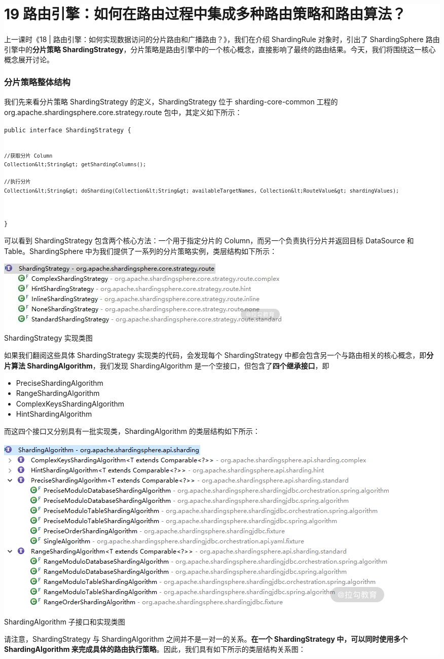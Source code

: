 <p align="center" id="tip"></p>
<h1 class="title" data-id="19  路由引擎：如何在路由过程中集成多种路由策略和路由算法？" id="title">19  路由引擎：如何在路由过程中集成多种路由策略和路由算法？</h1>
<div><p>上一课时《18 | 路由引擎：如何实现数据访问的分片路由和广播路由？》，我们在介绍 ShardingRule 对象时，引出了 ShardingSphere 路由引擎中的<strong>分片策略 ShardingStrategy</strong>，分片策略是路由引擎中的一个核心概念，直接影响了最终的路由结果。今天，我们将围绕这一核心概念展开讨论。</p>
<h3 id="分片策略整体结构">分片策略整体结构</h3>
<p>我们先来看分片策略 ShardingStrategy 的定义，ShardingStrategy 位于 sharding-core-common 工程的 org.apache.shardingsphere.core.strategy.route 包中，其定义如下所示：</p>
<pre><code>public interface ShardingStrategy { 

    //获取分片 Column 
    Collection&lt;String&gt; getShardingColumns(); 

    //执行分片 
    Collection&lt;String&gt; doSharding(Collection&lt;String&gt; availableTargetNames, Collection&lt;RouteValue&gt; shardingValues); 
}
</code></pre>
<p>可以看到 ShardingStrategy 包含两个核心方法：一个用于指定分片的 Column，而另一个负责执行分片并返回目标 DataSource 和 Table。ShardingSphere 中为我们提供了一系列的分片策略实例，类层结构如下所示：</p>
<p><img alt="Drawing 0.png" src="assets/Ciqc1F86ZlmARCBiAAEMHwjkZPk259.png"/></p>
<p>ShardingStrategy 实现类图</p>
<p>如果我们翻阅这些具体 ShardingStrategy 实现类的代码，会发现每个 ShardingStrategy 中都会包含另一个与路由相关的核心概念，即<strong>分片算法 ShardingAlgorithm</strong>，我们发现 ShardingAlgorithm 是一个空接口，但包含了<strong>四个继承接口</strong>，即</p>
<ul>
<li>PreciseShardingAlgorithm</li>
<li>RangeShardingAlgorithm</li>
<li>ComplexKeysShardingAlgorithm</li>
<li>HintShardingAlgorithm</li>
</ul>
<p>而这四个接口又分别具有一批实现类，ShardingAlgorithm 的类层结构如下所示：</p>
<p><img alt="Drawing 1.png" src="assets/Ciqc1F86ZmSAaVqsAACWpLDZQm8610.png"/></p>
<p>ShardingAlgorithm 子接口和实现类图</p>
<p>请注意，ShardingStrategy 与 ShardingAlgorithm 之间并不是一对一的关系。<strong>在一个 ShardingStrategy 中，可以同时使用多个 ShardingAlgorithm 来完成具体的路由执行策略</strong>。因此，我们具有如下所示的类层结构关系图：</p>